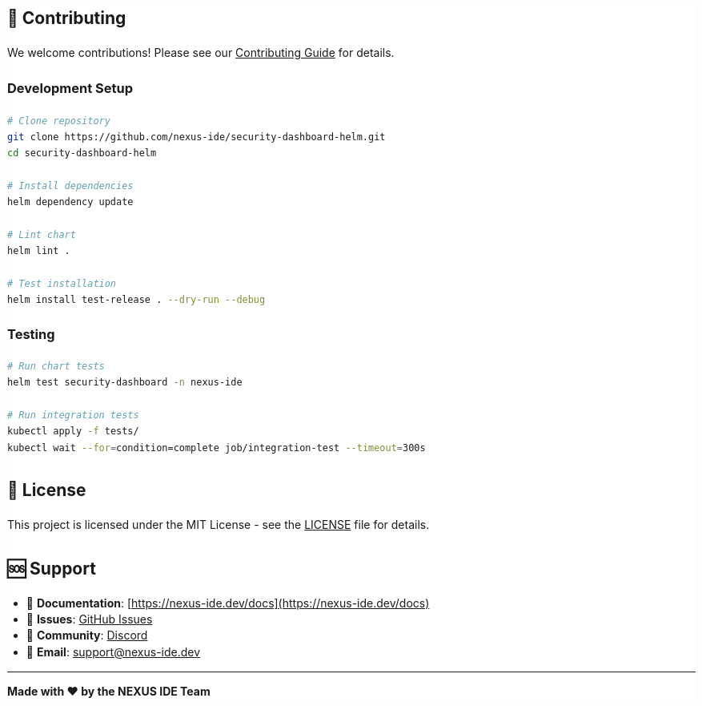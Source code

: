 ## 🤝 Contributing

We welcome contributions! Please see our [Contributing Guide](CONTRIBUTING.md) for details.

### Development Setup

```bash
# Clone repository
git clone https://github.com/nexus-ide/security-dashboard-helm.git
cd security-dashboard-helm

# Install dependencies
helm dependency update

# Lint chart
helm lint .

# Test installation
helm install test-release . --dry-run --debug
```

### Testing

```bash
# Run chart tests
helm test security-dashboard -n nexus-ide

# Run integration tests
kubectl apply -f tests/
kubectl wait --for=condition=complete job/integration-test --timeout=300s
```

## 📄 License

This project is licensed under the MIT License - see the [LICENSE](LICENSE) file for details.

## 🆘 Support

- 📖 **Documentation**: [https://nexus-ide.dev/docs](https://nexus-ide.dev/docs)
- 🐛 **Issues**: [GitHub Issues](https://github.com/nexus-ide/security-dashboard/issues)
- 💬 **Community**: [Discord](https://discord.gg/nexus-ide)
- 📧 **Email**: support@nexus-ide.dev

---

**Made with ❤️ by the NEXUS IDE Team**